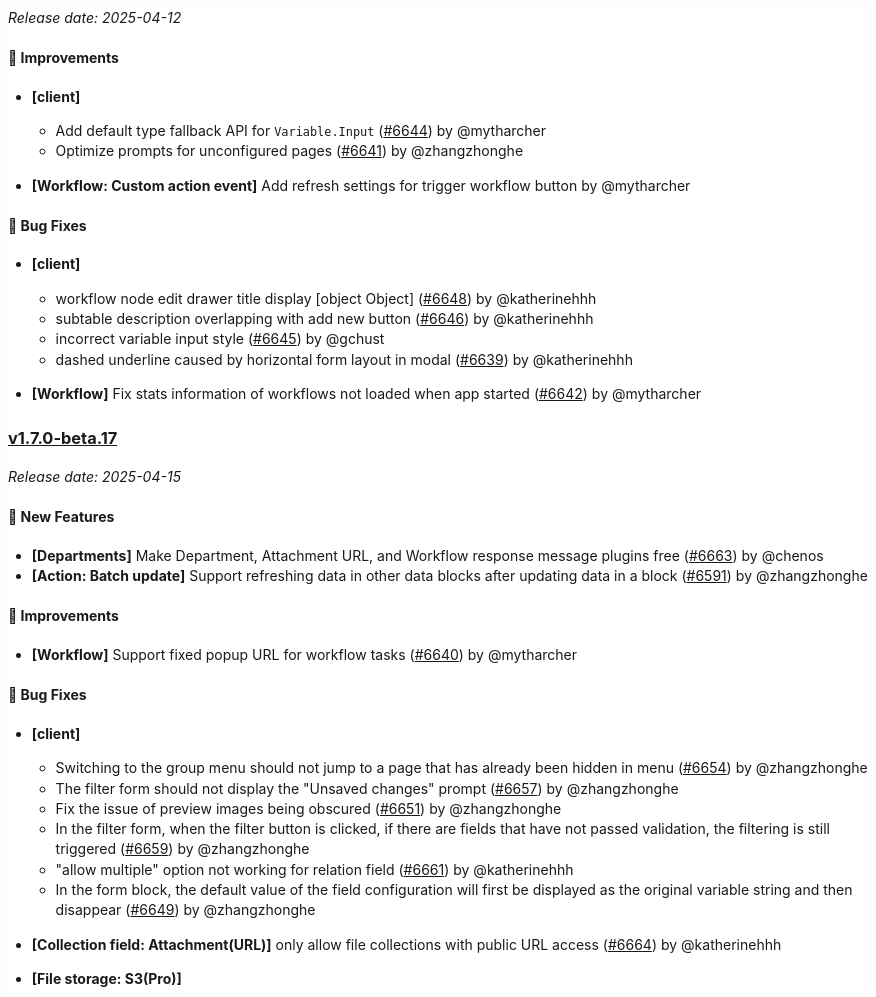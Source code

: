 *Release date: 2025-04-12*

#### 🚀 Improvements

- **[client]**

  - Add default type fallback API for `Variable.Input` ([#6644](https://github.com/nocobase/nocobase/pull/6644)) by @mytharcher
  - Optimize prompts for unconfigured pages ([#6641](https://github.com/nocobase/nocobase/pull/6641)) by @zhangzhonghe
- **[Workflow: Custom action event]** Add refresh settings for trigger workflow button by @mytharcher

#### 🐛 Bug Fixes

- **[client]**

  - workflow node edit drawer title display [object Object] ([#6648](https://github.com/nocobase/nocobase/pull/6648)) by @katherinehhh
  - subtable description overlapping with add new button ([#6646](https://github.com/nocobase/nocobase/pull/6646)) by @katherinehhh
  - incorrect variable input style ([#6645](https://github.com/nocobase/nocobase/pull/6645)) by @gchust
  - dashed underline caused by horizontal form layout in modal ([#6639](https://github.com/nocobase/nocobase/pull/6639)) by @katherinehhh
- **[Workflow]** Fix stats information of workflows not loaded when app started ([#6642](https://github.com/nocobase/nocobase/pull/6642)) by @mytharcher

### [v1.7.0-beta.17](https://www.nocobase.com/en/blog/v1.7.0-beta.17)

*Release date: 2025-04-15*

#### 🎉 New Features

- **[Departments]** Make Department, Attachment URL, and Workflow response message plugins free ([#6663](https://github.com/nocobase/nocobase/pull/6663)) by @chenos
- **[Action: Batch update]** Support refreshing data in other data blocks after updating data in a block ([#6591](https://github.com/nocobase/nocobase/pull/6591)) by @zhangzhonghe

#### 🚀 Improvements

- **[Workflow]** Support fixed popup URL for workflow tasks ([#6640](https://github.com/nocobase/nocobase/pull/6640)) by @mytharcher

#### 🐛 Bug Fixes

- **[client]**

  - Switching to the group menu should not jump to a page that has already been hidden in menu ([#6654](https://github.com/nocobase/nocobase/pull/6654)) by @zhangzhonghe
  - The filter form should not display the "Unsaved changes" prompt ([#6657](https://github.com/nocobase/nocobase/pull/6657)) by @zhangzhonghe
  - Fix the issue of preview images being obscured ([#6651](https://github.com/nocobase/nocobase/pull/6651)) by @zhangzhonghe
  - In the filter form, when the filter button is clicked, if there are fields that have not passed validation, the filtering is still triggered ([#6659](https://github.com/nocobase/nocobase/pull/6659)) by @zhangzhonghe
  - "allow multiple" option not working for relation field ([#6661](https://github.com/nocobase/nocobase/pull/6661)) by @katherinehhh
  - In the form block, the default value of the field configuration will first be displayed as the original variable string and then disappear ([#6649](https://github.com/nocobase/nocobase/pull/6649)) by @zhangzhonghe
- **[Collection field: Attachment(URL)]** only allow file collections with public URL access ([#6664](https://github.com/nocobase/nocobase/pull/6664)) by @katherinehhh
- **[File storage: S3(Pro)]**

